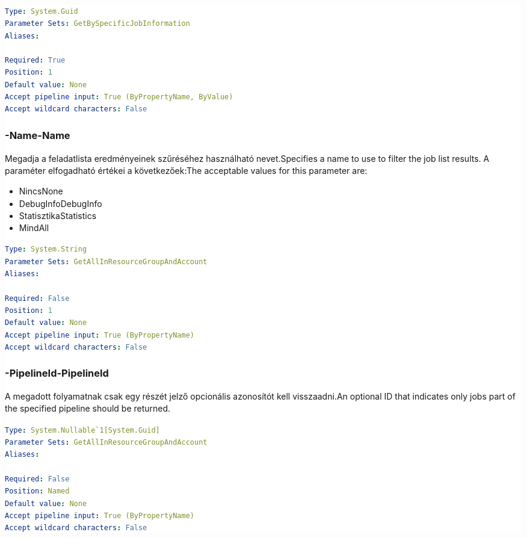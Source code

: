 ```yaml
Type: System.Guid
Parameter Sets: GetBySpecificJobInformation
Aliases:

Required: True
Position: 1
Default value: None
Accept pipeline input: True (ByPropertyName, ByValue)
Accept wildcard characters: False
```

### <span data-ttu-id="7ff1d-129">-Name</span><span class="sxs-lookup"><span data-stu-id="7ff1d-129">-Name</span></span>
<span data-ttu-id="7ff1d-130">Megadja a feladatlista eredményeinek szűréséhez használható nevet.</span><span class="sxs-lookup"><span data-stu-id="7ff1d-130">Specifies a name to use to filter the job list results.</span></span>
<span data-ttu-id="7ff1d-131">A paraméter elfogadható értékei a következőek:</span><span class="sxs-lookup"><span data-stu-id="7ff1d-131">The acceptable values for this parameter are:</span></span>
- <span data-ttu-id="7ff1d-132">Nincs</span><span class="sxs-lookup"><span data-stu-id="7ff1d-132">None</span></span>
- <span data-ttu-id="7ff1d-133">DebugInfo</span><span class="sxs-lookup"><span data-stu-id="7ff1d-133">DebugInfo</span></span>
- <span data-ttu-id="7ff1d-134">Statisztika</span><span class="sxs-lookup"><span data-stu-id="7ff1d-134">Statistics</span></span>
- <span data-ttu-id="7ff1d-135">Mind</span><span class="sxs-lookup"><span data-stu-id="7ff1d-135">All</span></span>

```yaml
Type: System.String
Parameter Sets: GetAllInResourceGroupAndAccount
Aliases:

Required: False
Position: 1
Default value: None
Accept pipeline input: True (ByPropertyName)
Accept wildcard characters: False
```

### <span data-ttu-id="7ff1d-136">-PipelineId</span><span class="sxs-lookup"><span data-stu-id="7ff1d-136">-PipelineId</span></span>
<span data-ttu-id="7ff1d-137">A megadott folyamatnak csak egy részét jelző opcionális azonosítót kell visszaadni.</span><span class="sxs-lookup"><span data-stu-id="7ff1d-137">An optional ID that indicates only jobs part of the specified pipeline should be returned.</span></span>

```yaml
Type: System.Nullable`1[System.Guid]
Parameter Sets: GetAllInResourceGroupAndAccount
Aliases:

Required: False
Position: Named
Default value: None
Accept pipeline input: True (ByPropertyName)
Accept wildcard characters: False
```
